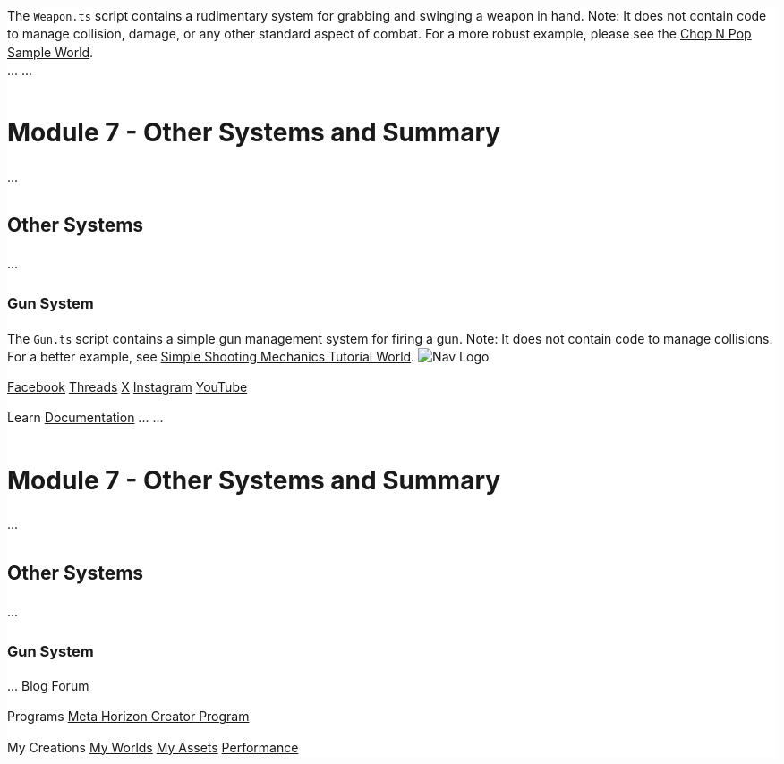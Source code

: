  The `Weapon.ts` script contains a rudimentary system for grabbing and swinging a weapon in
hand. Note: It does not contain code to manage collision, damage, or any other standard
aspect of combat. For a more robust example, please see the [Chop N Pop Sample World](https://developers.meta.com/horizon-worlds/learn/documentation/tutorial-worlds/chop-n-pop-sample-world/module-1-setup).  
...
...
# Module 7 - Other Systems and Summary
...
## Other Systems
...
### Gun System

 The `Gun.ts` script contains a simple gun management system for firing a gun. Note: It does not contain code to manage collisions. For a better example, see [Simple Shooting Mechanics Tutorial World](https://developers.meta.com/horizon-worlds/learn/documentation/tutorial-worlds/simple-shooting-mechanics-tutorial/module-1-setup).    ![Nav Logo](https://static.xx.fbcdn.net/rsrc.php/yE/r/3SoBlk8EqOQ.svg)


[Facebook](https://www.facebook.com/MetaHorizon/)
[Threads](https://www.threads.com/@metahorizon)
[X](https://x.com/MetaHorizon)
[Instagram](https://www.instagram.com/metahorizon/)
[YouTube](https://www.youtube.com/@MetaQuestVR)

 Learn
[Documentation](https://developers.meta.com/horizon-worlds/learn/documentation/)
...
...
# Module 7 - Other Systems and Summary
...
## Other Systems
...
### Gun System
...
[Blog](https://developers.meta.com/horizon/blog/)
[Forum](https://communityforums.atmeta.com/t5/Creator-Forum/ct-p/Meta_Horizon_Creator_Forums)

 Programs
[Meta Horizon Creator Program](https://developers.meta.com/horizon-worlds/programs/)

 My Creations
[My Worlds](https://horizon.meta.com/creator/worlds_all/?utm_source=horizon_worlds_creator)
[My Assets](https://horizon.meta.com/creator/assets/?utm_source=horizon_worlds_creator)
[Performance](https://horizon.meta.com/creator/performance/traces/?utm_source=horizon_worlds_creator)
